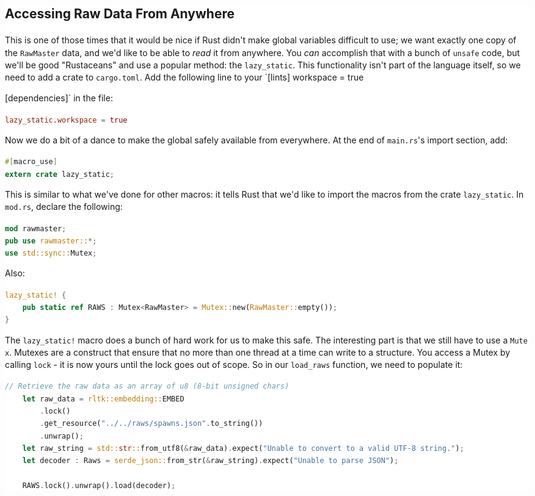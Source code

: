 ## Accessing Raw Data From Anywhere

This is one of those times that it would be nice if Rust didn't make global variables difficult to use; we want exactly one copy of the `RawMaster` data, and we'd like to be able to *read* it from anywhere. You *can* accomplish that with a bunch of `unsafe` code, but we'll be good "Rustaceans" and use a popular method: the `lazy_static`. This functionality isn't part of the language itself, so we need to add a crate to `cargo.toml`. Add the following line to your `[lints]
workspace = true

[dependencies]` in the file:

```toml
lazy_static.workspace = true
```

Now we do a bit of a dance to make the global safely available from everywhere. At the end of `main.rs`'s import section, add:

```rust
#[macro_use]
extern crate lazy_static;
```

This is similar to what we've done for other macros: it tells Rust that we'd like to import the macros from the crate `lazy_static`. In `mod.rs`, declare the following:

```rust
mod rawmaster;
pub use rawmaster::*;
use std::sync::Mutex;
```

Also:

```rust
lazy_static! {
    pub static ref RAWS : Mutex<RawMaster> = Mutex::new(RawMaster::empty());
}
```

The `lazy_static!` macro does a bunch of hard work for us to make this safe. The interesting part is that we still have to use a `Mutex`. Mutexes are a construct that ensure that no more than one thread at a time can write to a structure. You access a Mutex by calling `lock` - it is now yours until the lock goes out of scope. So in our `load_raws` function, we need to populate it:

```rust
// Retrieve the raw data as an array of u8 (8-bit unsigned chars)
    let raw_data = rltk::embedding::EMBED
        .lock()
        .get_resource("../../raws/spawns.json".to_string())
        .unwrap();
    let raw_string = std::str::from_utf8(&raw_data).expect("Unable to convert to a valid UTF-8 string.");
    let decoder : Raws = serde_json::from_str(&raw_string).expect("Unable to parse JSON");

    RAWS.lock().unwrap().load(decoder);
```
